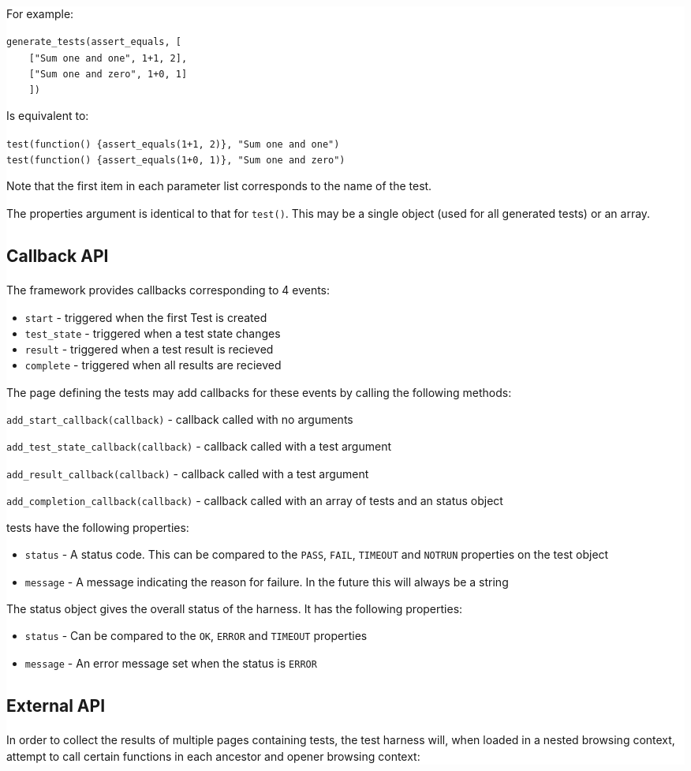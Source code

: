 For example:

    generate_tests(assert_equals, [
        ["Sum one and one", 1+1, 2],
        ["Sum one and zero", 1+0, 1]
        ])

Is equivalent to:

    test(function() {assert_equals(1+1, 2)}, "Sum one and one")
    test(function() {assert_equals(1+0, 1)}, "Sum one and zero")

Note that the first item in each parameter list corresponds to the name of
the test.

The properties argument is identical to that for `test()`. This may be a
single object (used for all generated tests) or an array.

## Callback API ##

The framework provides callbacks corresponding to 4 events:

 * `start` - triggered when the first Test is created
 * `test_state` - triggered when a test state changes
 * `result` - triggered when a test result is recieved
 * `complete` - triggered when all results are recieved

The page defining the tests may add callbacks for these events by calling
the following methods:

  `add_start_callback(callback)` - callback called with no arguments

  `add_test_state_callback(callback)` - callback called with a test argument

  `add_result_callback(callback)` - callback called with a test argument

  `add_completion_callback(callback)` - callback called with an array of tests
                                        and an status object

tests have the following properties:

  * `status` - A status code. This can be compared to the `PASS`, `FAIL`,
               `TIMEOUT` and `NOTRUN` properties on the test object

  * `message` - A message indicating the reason for failure. In the future this
                will always be a string

 The status object gives the overall status of the harness. It has the
 following properties:

 * `status` - Can be compared to the `OK`, `ERROR` and `TIMEOUT` properties

 * `message` - An error message set when the status is `ERROR`

## External API ##

In order to collect the results of multiple pages containing tests, the test
harness will, when loaded in a nested browsing context, attempt to call
certain functions in each ancestor and opener browsing context:
